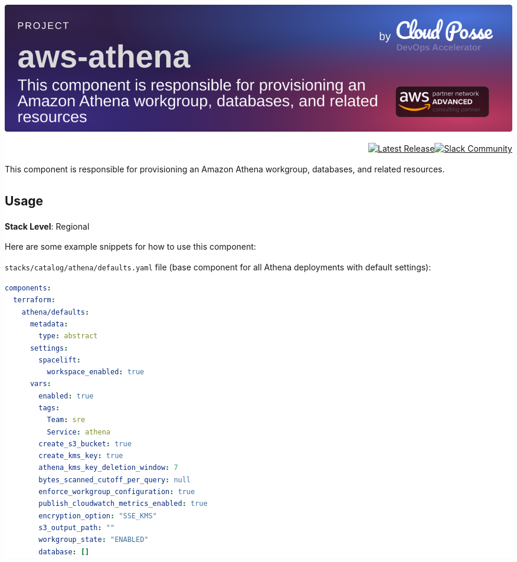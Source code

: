 
<a href="https://cpco.io/homepage"><img src=".github/banner.png?raw=true" alt="Project Banner"/></a><br/>
    <p align="right">
<a href="https://github.com/cloudposse-terraform-components/aws-athena/releases/latest"><img src="https://img.shields.io/github/release/cloudposse-terraform-components/aws-athena.svg?style=for-the-badge" alt="Latest Release"/></a><a href="https://slack.cloudposse.com"><img src="https://slack.cloudposse.com/for-the-badge.svg" alt="Slack Community"/></a></p>




This component is responsible for provisioning an Amazon Athena workgroup, databases, and related resources.

## Usage

**Stack Level**: Regional

Here are some example snippets for how to use this component:

`stacks/catalog/athena/defaults.yaml` file (base component for all Athena deployments with default settings):

```yaml
components:
  terraform:
    athena/defaults:
      metadata:
        type: abstract
      settings:
        spacelift:
          workspace_enabled: true
      vars:
        enabled: true
        tags:
          Team: sre
          Service: athena
        create_s3_bucket: true
        create_kms_key: true
        athena_kms_key_deletion_window: 7
        bytes_scanned_cutoff_per_query: null
        enforce_workgroup_configuration: true
        publish_cloudwatch_metrics_enabled: true
        encryption_option: "SSE_KMS"
        s3_output_path: ""
        workgroup_state: "ENABLED"
        database: []
```
